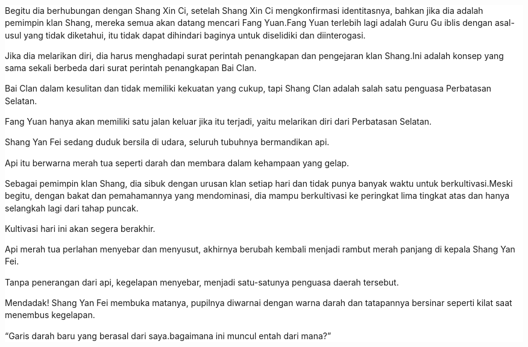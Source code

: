 Begitu dia berhubungan  dengan Shang Xin Ci, setelah Shang Xin Ci mengkonfirmasi identitasnya, bahkan jika dia adalah pemimpin klan Shang, mereka semua akan datang mencari Fang Yuan.Fang Yuan terlebih lagi adalah Guru Gu iblis dengan asal-usul yang tidak diketahui, itu tidak dapat dihindari baginya untuk diselidiki dan diinterogasi.

Jika dia melarikan diri, dia harus menghadapi surat perintah penangkapan dan pengejaran klan Shang.Ini adalah konsep yang sama sekali berbeda dari surat perintah penangkapan Bai Clan.

Bai Clan dalam kesulitan dan tidak memiliki kekuatan yang cukup, tapi Shang Clan adalah salah satu penguasa Perbatasan Selatan.

Fang Yuan hanya akan memiliki satu jalan keluar jika itu terjadi, yaitu melarikan diri dari Perbatasan Selatan.

Shang Yan Fei sedang duduk bersila di udara, seluruh tubuhnya bermandikan api.

Api itu berwarna merah tua seperti darah dan membara dalam kehampaan yang gelap.

Sebagai pemimpin klan Shang, dia sibuk dengan urusan klan setiap hari dan tidak punya banyak waktu untuk berkultivasi.Meski begitu, dengan bakat dan pemahamannya yang mendominasi, dia mampu berkultivasi ke peringkat lima tingkat atas dan hanya selangkah lagi dari tahap puncak.

Kultivasi hari ini akan segera berakhir.

Api merah tua perlahan menyebar dan menyusut, akhirnya berubah kembali menjadi rambut merah panjang di kepala Shang Yan Fei.

Tanpa penerangan dari api, kegelapan menyebar, menjadi satu-satunya penguasa daerah tersebut.

Mendadak! Shang Yan Fei membuka matanya, pupilnya diwarnai dengan warna darah dan tatapannya bersinar seperti kilat saat menembus kegelapan.

“Garis darah baru yang berasal dari saya.bagaimana ini muncul entah dari mana?”